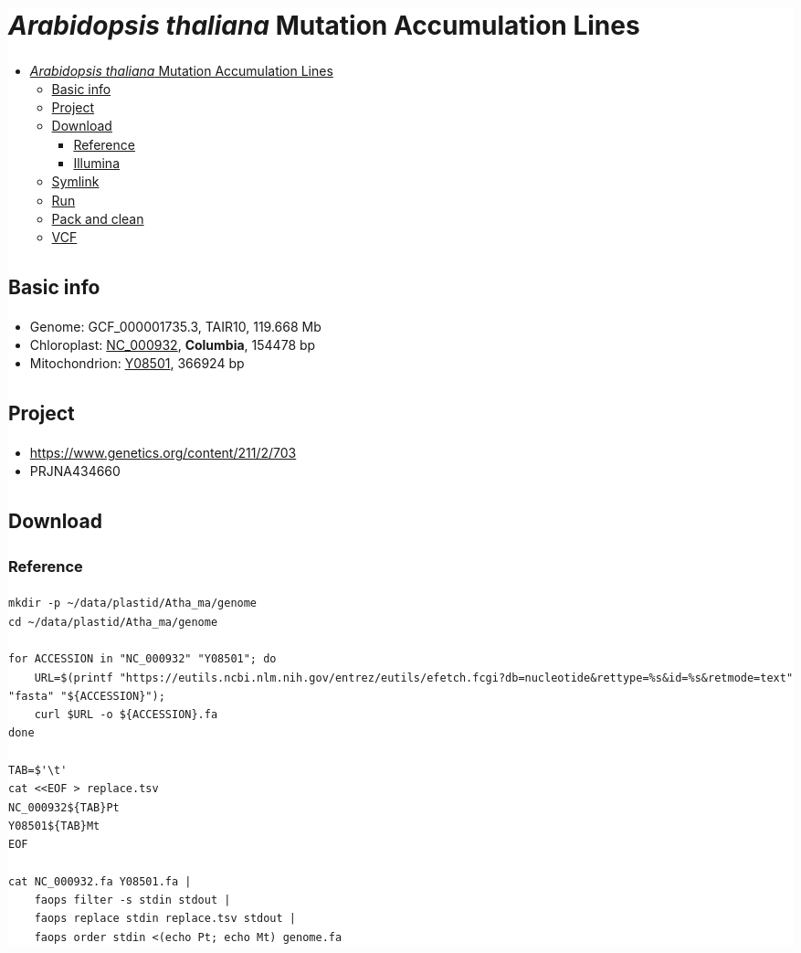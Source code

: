 # *Arabidopsis thaliana* Mutation Accumulation Lines

[TOC levels=1-3]: # ""

- [*Arabidopsis
  thaliana* Mutation Accumulation Lines](#arabidopsis-thaliana-mutation-accumulation-lines)
    - [Basic info](#basic-info)
    - [Project](#project)
    - [Download](#download)
        - [Reference](#reference)
        - [Illumina](#illumina)
    - [Symlink](#symlink)
    - [Run](#run)
    - [Pack and clean](#pack-and-clean)
    - [VCF](#vcf)

## Basic info

* Genome: GCF_000001735.3, TAIR10, 119.668 Mb
* Chloroplast: [NC_000932](https://www.ncbi.nlm.nih.gov/nuccore/NC_000932), **Columbia**, 154478 bp
* Mitochondrion: [Y08501](https://www.ncbi.nlm.nih.gov/nuccore/Y08501), 366924 bp

## Project

* <https://www.genetics.org/content/211/2/703>
* PRJNA434660

## Download

### Reference

```shell script
mkdir -p ~/data/plastid/Atha_ma/genome
cd ~/data/plastid/Atha_ma/genome

for ACCESSION in "NC_000932" "Y08501"; do
    URL=$(printf "https://eutils.ncbi.nlm.nih.gov/entrez/eutils/efetch.fcgi?db=nucleotide&rettype=%s&id=%s&retmode=text" "fasta" "${ACCESSION}");
    curl $URL -o ${ACCESSION}.fa
done

TAB=$'\t'
cat <<EOF > replace.tsv
NC_000932${TAB}Pt
Y08501${TAB}Mt
EOF

cat NC_000932.fa Y08501.fa |
    faops filter -s stdin stdout |
    faops replace stdin replace.tsv stdout |
    faops order stdin <(echo Pt; echo Mt) genome.fa

```
